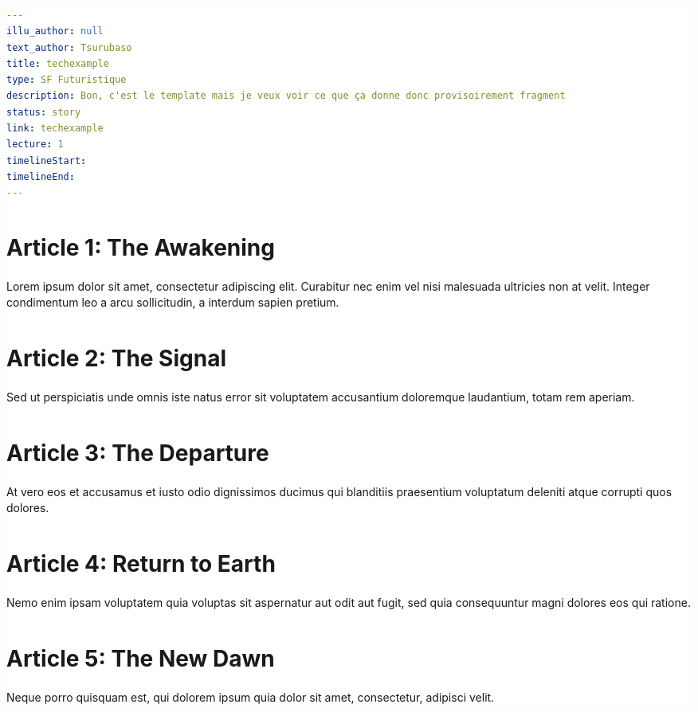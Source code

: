 ```yaml
---
illu_author: null
text_author: Tsurubaso
title: techexample
type: SF Futuristique
description: Bon, c'est le template mais je veux voir ce que ça donne donc provisoirement fragment
status: story
link: techexample
lecture: 1
timelineStart: 
timelineEnd: 
---
```


# Article 1: The Awakening

Lorem ipsum dolor sit amet, consectetur adipiscing elit. Curabitur nec enim vel nisi malesuada ultricies non at velit. Integer condimentum leo a arcu sollicitudin, a interdum sapien pretium.

<iframe src="https://assets.pinterest.com/ext/embed.html?id=633387442857850" height="700" width="345" frameborder="2" scrolling="no"></iframe>



# Article 2: The Signal

Sed ut perspiciatis unde omnis iste natus error sit voluptatem accusantium doloremque laudantium, totam rem aperiam.

<iframe src="https://assets.pinterest.com/ext/embed.html?id=633387442857850" height="700" width="345" frameborder="2" scrolling="no"></iframe>



# Article 3: The Departure

At vero eos et accusamus et iusto odio dignissimos ducimus qui blanditiis praesentium voluptatum deleniti atque corrupti quos dolores.

<iframe src="https://assets.pinterest.com/ext/embed.html?id=633387442857850" height="700" width="345" frameborder="2" scrolling="no"></iframe>



# Article 4: Return to Earth

Nemo enim ipsam voluptatem quia voluptas sit aspernatur aut odit aut fugit, sed quia consequuntur magni dolores eos qui ratione.

<iframe src="https://assets.pinterest.com/ext/embed.html?id=633387442857850" height="700" width="345" frameborder="2" scrolling="no"></iframe>



# Article 5: The New Dawn

Neque porro quisquam est, qui dolorem ipsum quia dolor sit amet, consectetur, adipisci velit.

<iframe src="https://assets.pinterest.com/ext/embed.html?id=633387442857850" height="700" width="345" frameborder="2" scrolling="no"></iframe>

